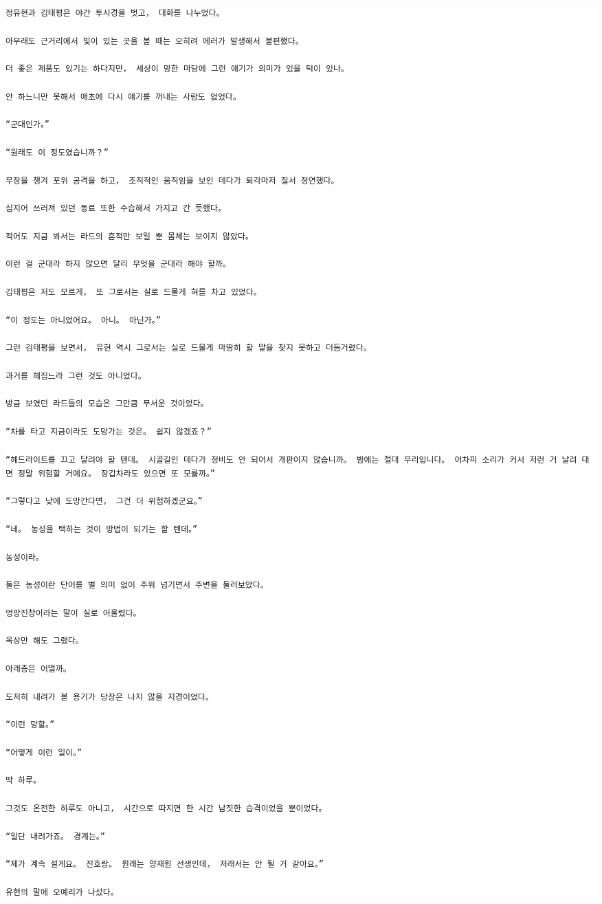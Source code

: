 	정유현과 김태평은 야간 투시경을 벗고， 대화를 나누었다。

	아무래도 근거리에서 빛이 있는 곳을 볼 때는 오히려 에러가 발생해서 불편했다。

	더 좋은 제품도 있기는 하다지만， 세상이 망한 마당에 그런 얘기가 의미가 있을 턱이 있나。

	안 하느니만 못해서 애초에 다시 얘기를 꺼내는 사람도 없었다。

	“군대인가。”

	“원래도 이 정도였습니까？”

	무장을 챙겨 포위 공격을 하고， 조직적인 움직임을 보인 데다가 퇴각마저 질서 정연했다。

	심지어 쓰러져 있던 동료 또한 수습해서 가지고 간 듯했다。

	적어도 지금 봐서는 라드의 흔적만 보일 뿐 몸체는 보이지 않았다。

	이런 걸 군대라 하지 않으면 달리 무엇을 군대라 해야 할까。

	김태평은 저도 모르게， 또 그로서는 실로 드물게 혀를 차고 있었다。

	“이 정도는 아니었어요。 아니。 아닌가。”

	그런 김태평을 보면서， 유현 역시 그로서는 실로 드물게 마땅히 할 말을 찾지 못하고 더듬거렸다。

	과거를 헤집느라 그런 것도 아니었다。

	방금 보였던 라드들의 모습은 그만큼 무서운 것이었다。

	“차를 타고 지금이라도 도망가는 것은。 쉽지 않겠죠？”

	“헤드라이트를 끄고 달려야 할 텐데。 시골길인 데다가 정비도 안 되어서 개판이지 않습니까。 밤에는 절대 무리입니다。 어차피 소리가 커서 저런 거 날려 대면 정말 위험할 거예요。 장갑차라도 있으면 또 모를까。”

	“그렇다고 낮에 도망간다면， 그건 더 위험하겠군요。”

	“네。 농성을 택하는 것이 방법이 되기는 할 텐데。”

	농성이라。

	둘은 농성이란 단어를 별 의미 없이 주워 넘기면서 주변을 둘러보았다。

	엉망진창이라는 말이 실로 어울렸다。

	옥상만 해도 그랬다。

	아래층은 어떨까。

	도저히 내려가 볼 용기가 당장은 나지 않을 지경이었다。

	“이런 망할。”

	“어떻게 이런 일이。”

	딱 하루。

	그것도 온전한 하루도 아니고， 시간으로 따지면 한 시간 남짓한 습격이었을 뿐이었다。

	“일단 내려가죠。 경계는。”

	“제가 계속 설게요。 진호랑。 원래는 양재원 선생인데， 저래서는 안 될 거 같아요。”

	유현의 말에 오예리가 나섰다。
